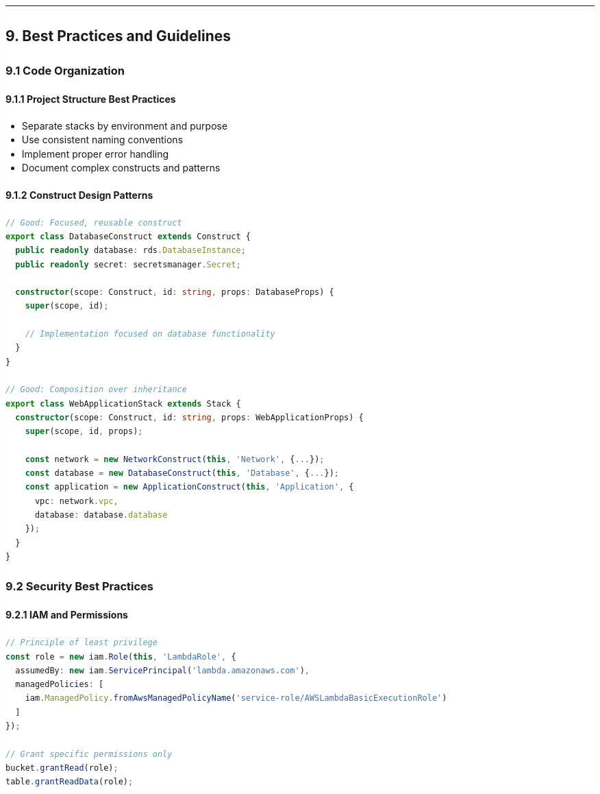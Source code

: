 ```typescript
```

---

## 9. Best Practices and Guidelines

### 9.1 Code Organization

#### 9.1.1 Project Structure Best Practices
- Separate stacks by environment and purpose
- Use consistent naming conventions
- Implement proper error handling
- Document complex constructs and patterns

#### 9.1.2 Construct Design Patterns
```typescript
// Good: Focused, reusable construct
export class DatabaseConstruct extends Construct {
  public readonly database: rds.DatabaseInstance;
  public readonly secret: secretsmanager.Secret;

  constructor(scope: Construct, id: string, props: DatabaseProps) {
    super(scope, id);
    
    // Implementation focused on database functionality
  }
}

// Good: Composition over inheritance
export class WebApplicationStack extends Stack {
  constructor(scope: Construct, id: string, props: WebApplicationProps) {
    super(scope, id, props);

    const network = new NetworkConstruct(this, 'Network', {...});
    const database = new DatabaseConstruct(this, 'Database', {...});
    const application = new ApplicationConstruct(this, 'Application', {
      vpc: network.vpc,
      database: database.database
    });
  }
}
```

### 9.2 Security Best Practices

#### 9.2.1 IAM and Permissions
```typescript
// Principle of least privilege
const role = new iam.Role(this, 'LambdaRole', {
  assumedBy: new iam.ServicePrincipal('lambda.amazonaws.com'),
  managedPolicies: [
    iam.ManagedPolicy.fromAwsManagedPolicyName('service-role/AWSLambdaBasicExecutionRole')
  ]
});

// Grant specific permissions only
bucket.grantRead(role);
table.grantReadData(role);
```
